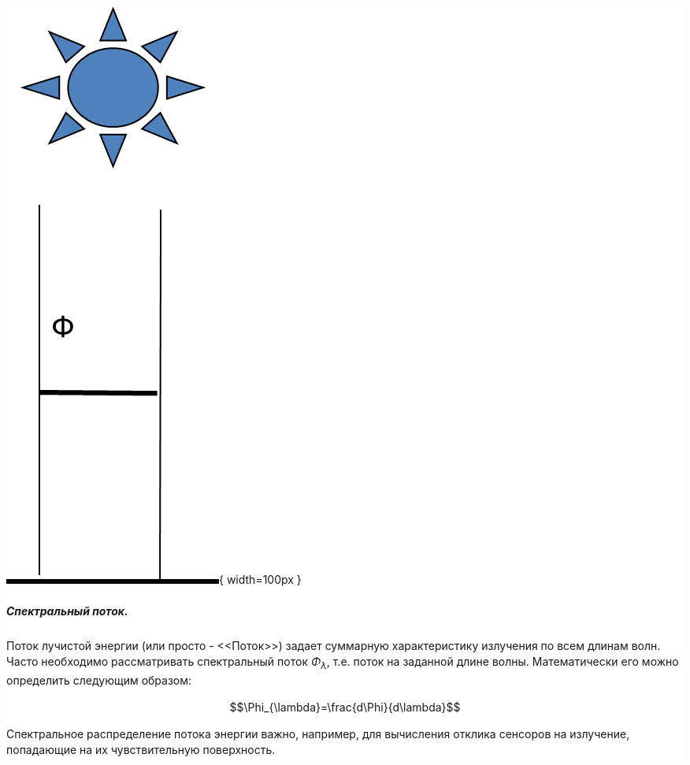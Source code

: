 ![Поток](/images/osi_lectnotes_radiometry_photometry/flux.png){ width=100px }

##### Спектральный поток.

Поток лучистой энергии (или просто - \<\<Поток\>\>) задает суммарную
характеристику излучения по всем длинам волн. Часто необходимо
рассматривать спектральный поток $\Phi_{\lambda}$, т.е. поток на
заданной длине волны. Математически его можно определить следующим
образом:

$$\Phi_{\lambda}=\frac{d\Phi}{d\lambda}$$

Спектральное распределение потока энергии важно, например, для
вычисления отклика сенсоров на излучение, попадающие на их
чувствительную поверхность.
